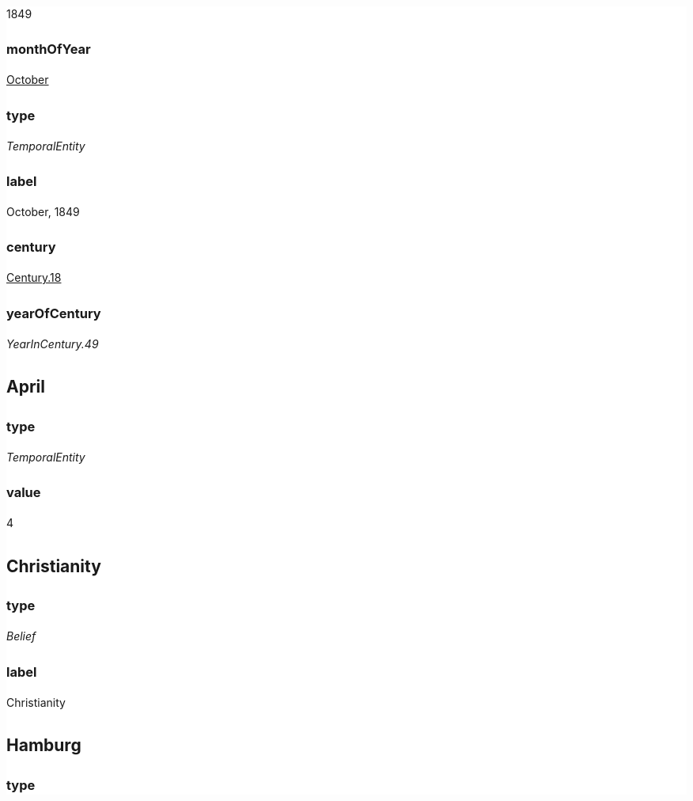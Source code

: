 
1849

### monthOfYear


[October](#October)

### type


*TemporalEntity*

### label


October, 1849

### century


[Century.18](#Century.18)

### yearOfCentury


*YearInCentury.49*

## April

### type


*TemporalEntity*

### value


4

## Christianity

### type


*Belief*

### label


Christianity

## Hamburg

### type
